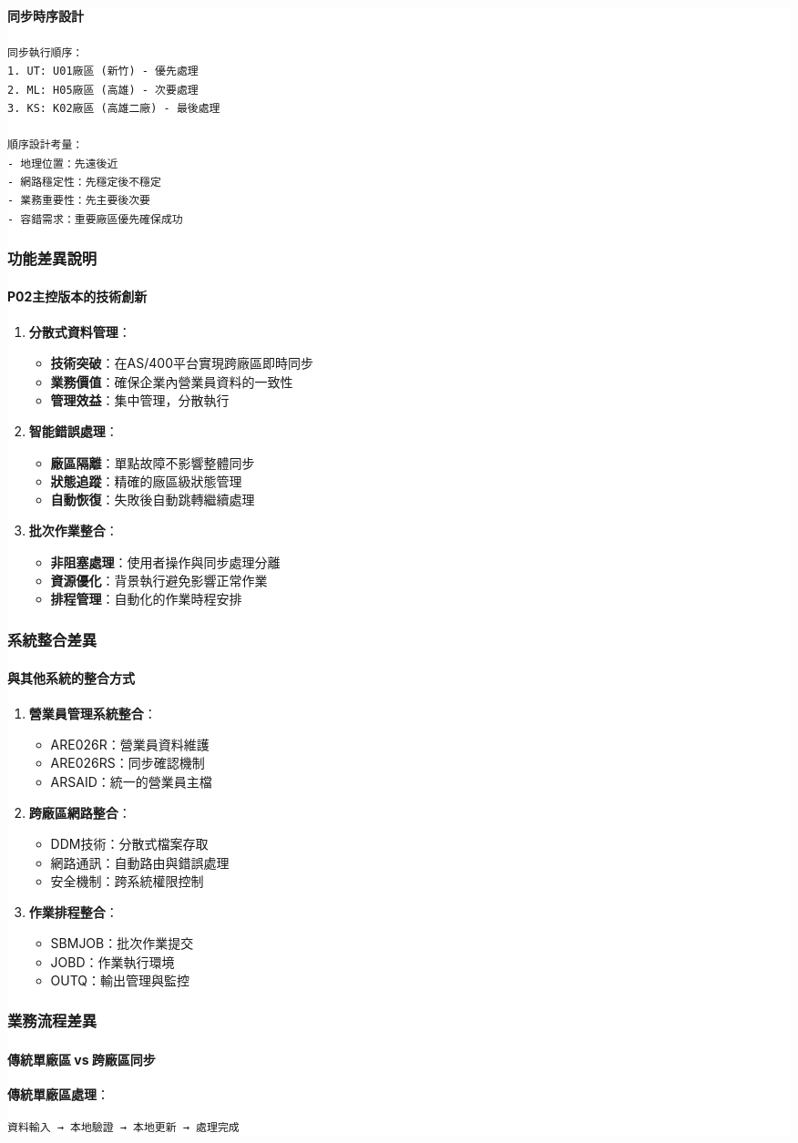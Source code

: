 #### 同步時序設計
```
同步執行順序：
1. UT: U01廠區 (新竹) - 優先處理
2. ML: H05廠區 (高雄) - 次要處理  
3. KS: K02廠區 (高雄二廠) - 最後處理

順序設計考量：
- 地理位置：先遠後近
- 網路穩定性：先穩定後不穩定
- 業務重要性：先主要後次要
- 容錯需求：重要廠區優先確保成功
```

### 功能差異說明

#### P02主控版本的技術創新
1. **分散式資料管理**：
   - **技術突破**：在AS/400平台實現跨廠區即時同步
   - **業務價值**：確保企業內營業員資料的一致性
   - **管理效益**：集中管理，分散執行

2. **智能錯誤處理**：
   - **廠區隔離**：單點故障不影響整體同步
   - **狀態追蹤**：精確的廠區級狀態管理
   - **自動恢復**：失敗後自動跳轉繼續處理

3. **批次作業整合**：
   - **非阻塞處理**：使用者操作與同步處理分離
   - **資源優化**：背景執行避免影響正常作業
   - **排程管理**：自動化的作業時程安排

### 系統整合差異

#### 與其他系統的整合方式
1. **營業員管理系統整合**：
   - ARE026R：營業員資料維護
   - ARE026RS：同步確認機制
   - ARSAID：統一的營業員主檔

2. **跨廠區網路整合**：
   - DDM技術：分散式檔案存取
   - 網路通訊：自動路由與錯誤處理
   - 安全機制：跨系統權限控制

3. **作業排程整合**：
   - SBMJOB：批次作業提交
   - JOBD：作業執行環境
   - OUTQ：輸出管理與監控

### 業務流程差異

#### 傳統單廠區 vs 跨廠區同步
**傳統單廠區處理**：
```
資料輸入 → 本地驗證 → 本地更新 → 處理完成
```
